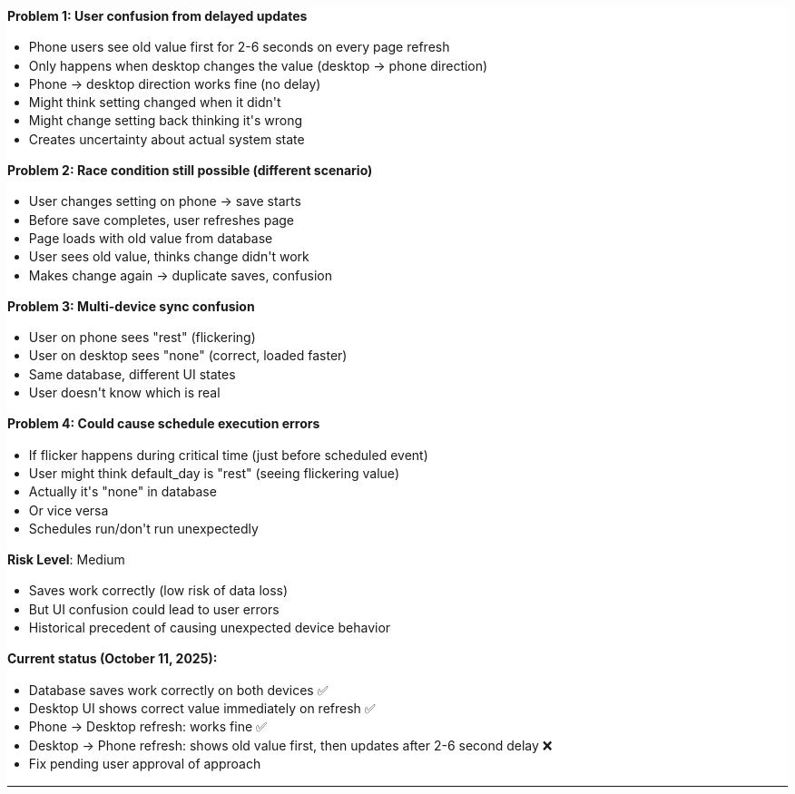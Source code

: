 **Problem 1: User confusion from delayed updates**
- Phone users see old value first for 2-6 seconds on every page refresh
- Only happens when desktop changes the value (desktop → phone direction)
- Phone → desktop direction works fine (no delay)
- Might think setting changed when it didn't
- Might change setting back thinking it's wrong
- Creates uncertainty about actual system state

**Problem 2: Race condition still possible (different scenario)**
- User changes setting on phone → save starts
- Before save completes, user refreshes page
- Page loads with old value from database
- User sees old value, thinks change didn't work
- Makes change again → duplicate saves, confusion

**Problem 3: Multi-device sync confusion**
- User on phone sees "rest" (flickering)
- User on desktop sees "none" (correct, loaded faster)
- Same database, different UI states
- User doesn't know which is real

**Problem 4: Could cause schedule execution errors**
- If flicker happens during critical time (just before scheduled event)
- User might think default_day is "rest" (seeing flickering value)
- Actually it's "none" in database
- Or vice versa
- Schedules run/don't run unexpectedly

**Risk Level**: Medium
- Saves work correctly (low risk of data loss)
- But UI confusion could lead to user errors
- Historical precedent of causing unexpected device behavior

**Current status (October 11, 2025):**
- Database saves work correctly on both devices ✅
- Desktop UI shows correct value immediately on refresh ✅
- Phone → Desktop refresh: works fine ✅
- Desktop → Phone refresh: shows old value first, then updates after 2-6 second delay ❌
- Fix pending user approval of approach

---
